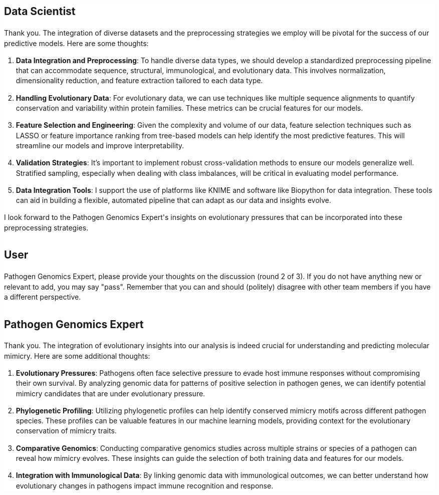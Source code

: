 ## Data Scientist

Thank you. The integration of diverse datasets and the preprocessing strategies we employ will be pivotal for the success of our predictive models. Here are some thoughts:

1. **Data Integration and Preprocessing**: To handle diverse data types, we should develop a standardized preprocessing pipeline that can accommodate sequence, structural, immunological, and evolutionary data. This involves normalization, dimensionality reduction, and feature extraction tailored to each data type.

2. **Handling Evolutionary Data**: For evolutionary data, we can use techniques like multiple sequence alignments to quantify conservation and variability within protein families. These metrics can be crucial features for our models.

3. **Feature Selection and Engineering**: Given the complexity and volume of our data, feature selection techniques such as LASSO or feature importance ranking from tree-based models can help identify the most predictive features. This will streamline our models and improve interpretability.

4. **Validation Strategies**: It’s important to implement robust cross-validation methods to ensure our models generalize well. Stratified sampling, especially when dealing with class imbalances, will be critical in evaluating model performance.

5. **Data Integration Tools**: I support the use of platforms like KNIME and software like Biopython for data integration. These tools can aid in building a flexible, automated pipeline that can adapt as our data and insights evolve.

I look forward to the Pathogen Genomics Expert's insights on evolutionary pressures that can be incorporated into these preprocessing strategies.

## User

Pathogen Genomics Expert, please provide your thoughts on the discussion (round 2 of 3). If you do not have anything new or relevant to add, you may say "pass". Remember that you can and should (politely) disagree with other team members if you have a different perspective.

## Pathogen Genomics Expert

Thank you. The integration of evolutionary insights into our analysis is indeed crucial for understanding and predicting molecular mimicry. Here are some additional thoughts:

1. **Evolutionary Pressures**: Pathogens often face selective pressure to evade host immune responses without compromising their own survival. By analyzing genomic data for patterns of positive selection in pathogen genes, we can identify potential mimicry candidates that are under evolutionary pressure.

2. **Phylogenetic Profiling**: Utilizing phylogenetic profiles can help identify conserved mimicry motifs across different pathogen species. These profiles can be valuable features in our machine learning models, providing context for the evolutionary conservation of mimicry traits.

3. **Comparative Genomics**: Conducting comparative genomics studies across multiple strains or species of a pathogen can reveal how mimicry evolves. These insights can guide the selection of both training data and features for our models.

4. **Integration with Immunological Data**: By linking genomic data with immunological outcomes, we can better understand how evolutionary changes in pathogens impact immune recognition and response.
